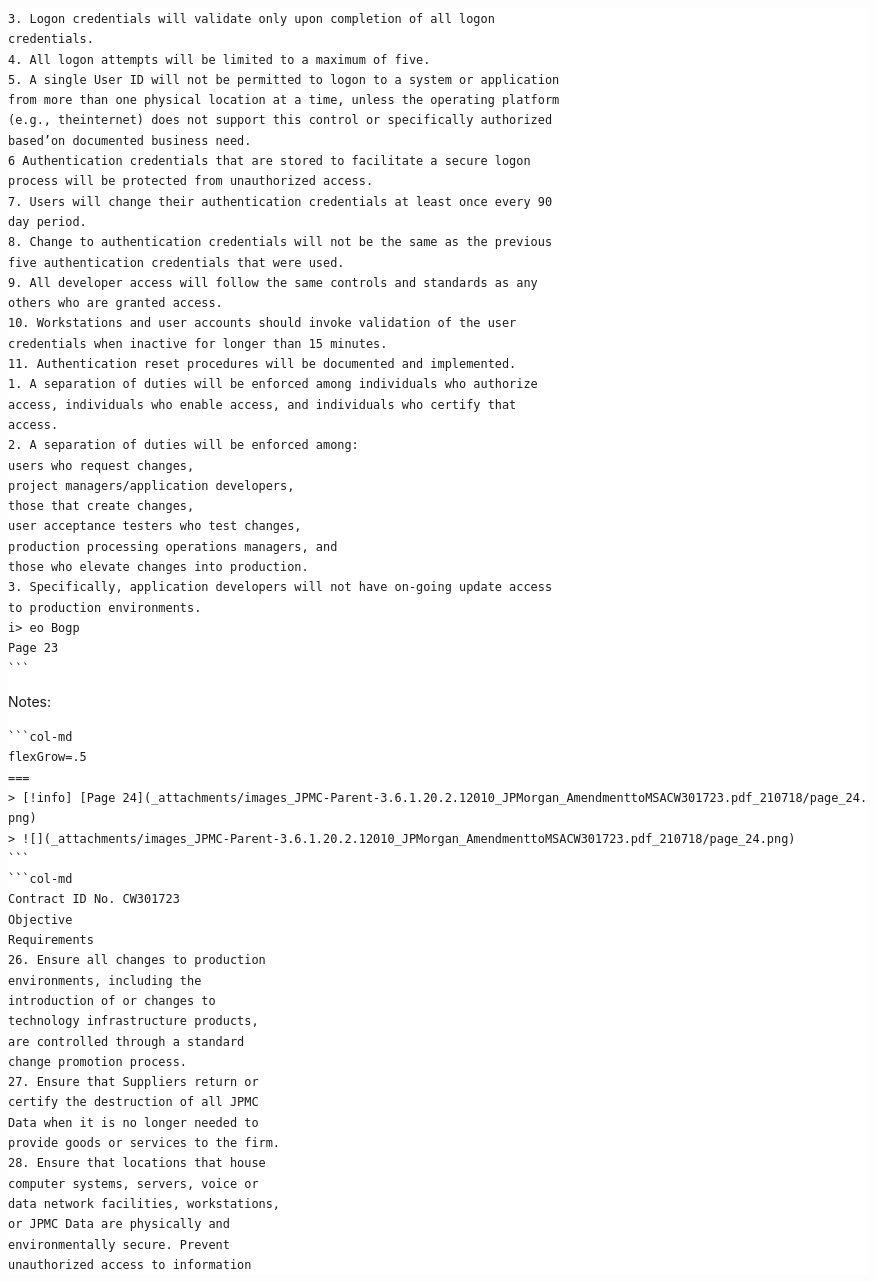 ````col
3. Logon credentials will validate only upon completion of all logon
credentials.
4. All logon attempts will be limited to a maximum of five.
5. A single User ID will not be permitted to logon to a system or application
from more than one physical location at a time, unless the operating platform
(e.g., theinternet) does not support this control or specifically authorized
based’on documented business need.
6 Authentication credentials that are stored to facilitate a secure logon
process will be protected from unauthorized access.
7. Users will change their authentication credentials at least once every 90
day period.
8. Change to authentication credentials will not be the same as the previous
five authentication credentials that were used.
9. All developer access will follow the same controls and standards as any
others who are granted access.
10. Workstations and user accounts should invoke validation of the user
credentials when inactive for longer than 15 minutes.
11. Authentication reset procedures will be documented and implemented.
1. A separation of duties will be enforced among individuals who authorize
access, individuals who enable access, and individuals who certify that
access.
2. A separation of duties will be enforced among:
users who request changes,
project managers/application developers,
those that create changes,
user acceptance testers who test changes,
production processing operations managers, and
those who elevate changes into production.
3. Specifically, application developers will not have on-going update access
to production environments.  
i> eo Bogp  
Page 23  
```
````
Notes:    
````col
```col-md
flexGrow=.5
===
> [!info] [Page 24](_attachments/images_JPMC-Parent-3.6.1.20.2.12010_JPMorgan_AmendmenttoMSACW301723.pdf_210718/page_24.png)
> ![](_attachments/images_JPMC-Parent-3.6.1.20.2.12010_JPMorgan_AmendmenttoMSACW301723.pdf_210718/page_24.png)
```  
```col-md
Contract ID No. CW301723  
Objective  
Requirements  
26. Ensure all changes to production
environments, including the
introduction of or changes to
technology infrastructure products,
are controlled through a standard
change promotion process.  
27. Ensure that Suppliers return or
certify the destruction of all JPMC
Data when it is no longer needed to
provide goods or services to the firm.  
28. Ensure that locations that house
computer systems, servers, voice or
data network facilities, workstations,
or JPMC Data are physically and
environmentally secure. Prevent
unauthorized access to information
````